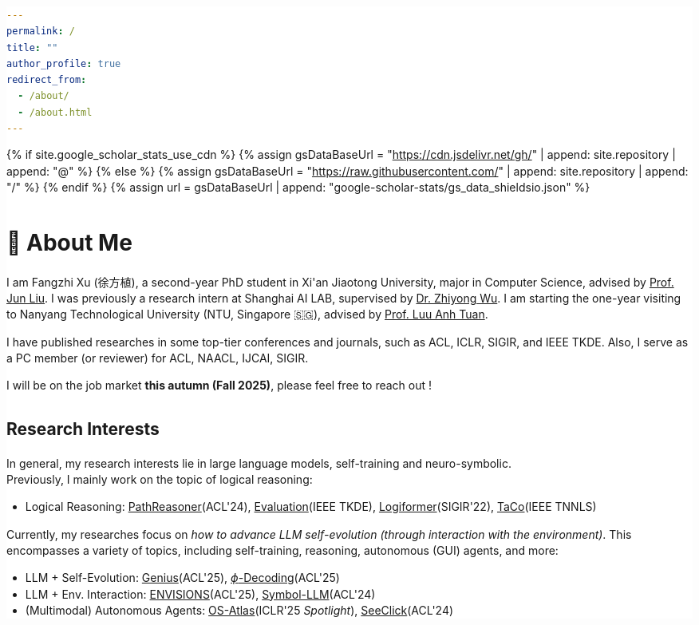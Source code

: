 ```yaml
---
permalink: /
title: ""
author_profile: true
redirect_from: 
  - /about/
  - /about.html
---
```


{% if site.google_scholar_stats_use_cdn %}
{% assign gsDataBaseUrl = "https://cdn.jsdelivr.net/gh/" | append: site.repository | append: "@" %}
{% else %}
{% assign gsDataBaseUrl = "https://raw.githubusercontent.com/" | append: site.repository | append: "/" %}
{% endif %}
{% assign url = gsDataBaseUrl | append: "google-scholar-stats/gs_data_shieldsio.json" %}

<span class='anchor' id='about-me'></span>

# 🐯 About Me

I am Fangzhi Xu (徐方植), a second-year PhD student in Xi'an Jiaotong University, major in Computer Science, advised by [Prof. Jun Liu](https://gr.xjtu.edu.cn/en/web/liukeen/4). I was previously a research intern at Shanghai AI LAB, supervised by [Dr. Zhiyong Wu](https://lividwo.github.io/zywu.github.io/). I am starting the one-year visiting to Nanyang Technological University (NTU, Singapore 🇸🇬), advised by [Prof. Luu Anh Tuan](https://tuanluu.github.io/).

I have published researches in some top-tier conferences and journals, such as ACL, ICLR, SIGIR, and IEEE TKDE. Also, I serve as a PC member (or reviewer) for ACL, NAACL, IJCAI, SIGIR.

I will be on the job market **this autumn (Fall 2025)**, please feel free to reach out !


## Research Interests
In general, my research interests lie in large language models, self-training and neuro-symbolic.<br>
Previously, I mainly work on the topic of logical reasoning:
- Logical Reasoning: [PathReasoner](https://arxiv.org/abs/2405.19109)(ACL'24), [Evaluation](https://arxiv.org/abs/2306.09841)(IEEE TKDE), [Logiformer](https://arxiv.org/abs/2205.00731)(SIGIR'22), [TaCo](https://arxiv.org/abs/2301.02983)(IEEE TNNLS)

Currently, my researches focus on *how to advance LLM self-evolution (through interaction with the environment)*. This encompasses a variety of topics, including self-training, reasoning, autonomous (GUI) agents, and more:
- LLM + Self-Evolution: [Genius](https://arxiv.org/abs/2504.08672)(ACL'25), [$\phi$-Decoding](https://arxiv.org/abs/2503.13288)(ACL'25)
- LLM + Env. Interaction: [ENVISIONS](https://arxiv.org/abs/2406.11736)(ACL'25), [Symbol-LLM](https://arxiv.org/abs/2311.09278)(ACL'24)
- (Multimodal) Autonomous Agents: [OS-Atlas](https://arxiv.org/pdf/2410.23218)(ICLR'25 *Spotlight*), [SeeClick](https://arxiv.org/abs/2401.10935)(ACL'24)
